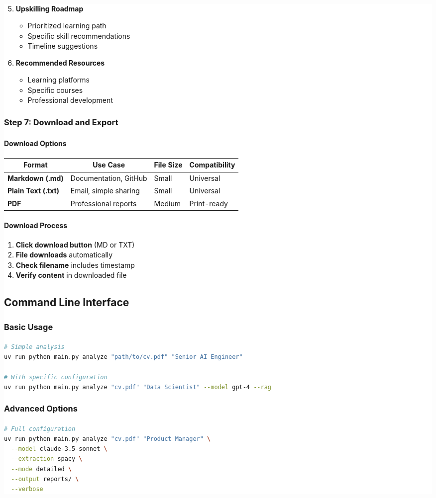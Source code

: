 5. **Upskilling Roadmap**

   - Prioritized learning path
   - Specific skill recommendations
   - Timeline suggestions

6. **Recommended Resources**
   - Learning platforms
   - Specific courses
   - Professional development

### Step 7: Download and Export

#### Download Options

| Format                | Use Case              | File Size | Compatibility |
| --------------------- | --------------------- | --------- | ------------- |
| **Markdown (.md)**    | Documentation, GitHub | Small     | Universal     |
| **Plain Text (.txt)** | Email, simple sharing | Small     | Universal     |
| **PDF**               | Professional reports  | Medium    | Print-ready   |

#### Download Process

1. **Click download button** (MD or TXT)
2. **File downloads** automatically
3. **Check filename** includes timestamp
4. **Verify content** in downloaded file

## Command Line Interface

### Basic Usage

```bash
# Simple analysis
uv run python main.py analyze "path/to/cv.pdf" "Senior AI Engineer"

# With specific configuration
uv run python main.py analyze "cv.pdf" "Data Scientist" --model gpt-4 --rag
```

### Advanced Options

```bash
# Full configuration
uv run python main.py analyze "cv.pdf" "Product Manager" \
  --model claude-3.5-sonnet \
  --extraction spacy \
  --mode detailed \
  --output reports/ \
  --verbose
```
